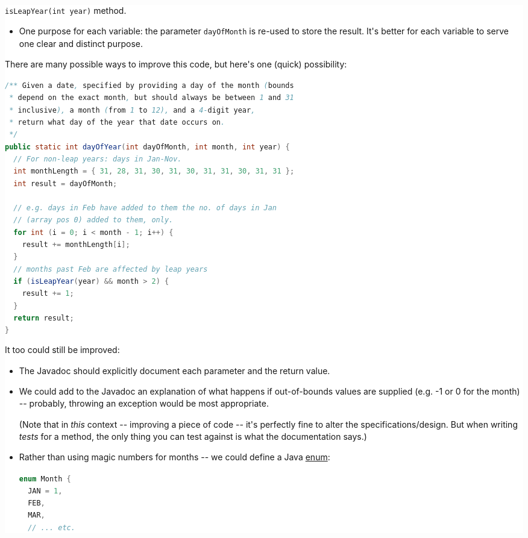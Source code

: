   `isLeapYear(int year)` method.
- One purpose for each variable: the parameter `dayOfMonth` is
  re-used to store the result. It's better for each variable to
  serve one clear and distinct purpose.

[keyword]: https://en.wikipedia.org/wiki/Named_parameter 

There are many possible ways to improve this code, but here's one
(quick) possibility:

```java
/** Given a date, specified by providing a day of the month (bounds
 * depend on the exact month, but should always be between 1 and 31
 * inclusive), a month (from 1 to 12), and a 4-digit year,
 * return what day of the year that date occurs on.
 */
public static int dayOfYear(int dayOfMonth, int month, int year) {
  // For non-leap years: days in Jan-Nov.
  int monthLength = { 31, 28, 31, 30, 31, 30, 31, 31, 30, 31, 31 };
  int result = dayOfMonth;

  // e.g. days in Feb have added to them the no. of days in Jan
  // (array pos 0) added to them, only.
  for int (i = 0; i < month - 1; i++) {
    result += monthLength[i];
  }
  // months past Feb are affected by leap years
  if (isLeapYear(year) && month > 2) {
    result += 1;
  }
  return result;
}
```


It too could still be improved:

- The Javadoc should explicitly
  document each parameter and the return value.
- We could add to the Javadoc an explanation of what happens if
  out-of-bounds values are supplied (e.g. -1 or 0 for the month) -- probably,
  throwing an exception would be most appropriate.

  (Note that in *this* context -- improving a piece of code -- it's
  perfectly fine to alter the specifications/design. But when
  writing *tests* for a method, the only thing you can test against
  is what the documentation says.)
- Rather than using magic numbers for months -- we could define a
  Java [enum][java-enum]:

  ```java
  enum Month {
    JAN = 1,
    FEB,
    MAR,
    // ... etc.
  ```


[code-review-stack]: https://codereview.stackexchange.com 
[java-enum]: https://docs.oracle.com/javase/tutorial/java/javaOO/enum.html
[formatters]: https://en.wikipedia.org/wiki/Prettyprint
[spotless]: https://github.com/diffplug/spotless
[intellij]: https://www.jetbrains.com/idea/
[linter]: https://en.wikipedia.org/wiki/Lint_(software)  
[checkstyle]: http://checkstyle.sourceforge.net/
[spotbugs]: https://spotbugs.github.io/
[pmd]: https://pmd.github.io/
[dry-princ]: https://en.wikipedia.org/wiki/Don't_repeat_yourself
[mit-code-rev]: https://web.mit.edu/6.005/www/fa15/classes/04-code-review/
[cc-by-sa]: http://creativecommons.org/licenses/by-sa/4.0/ 